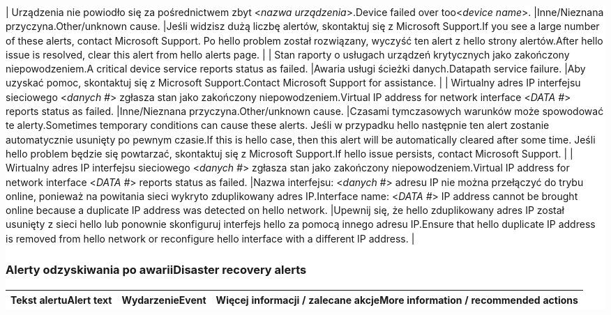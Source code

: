 | <span data-ttu-id="8defa-248">Urządzenia nie powiodło się za pośrednictwem zbyt <*nazwa urządzenia*>.</span><span class="sxs-lookup"><span data-stu-id="8defa-248">Device failed over too<*device name*>.</span></span> |<span data-ttu-id="8defa-249">Inne/Nieznana przyczyna.</span><span class="sxs-lookup"><span data-stu-id="8defa-249">Other/unknown cause.</span></span> |<span data-ttu-id="8defa-250">Jeśli widzisz dużą liczbę alertów, skontaktuj się z Microsoft Support.</span><span class="sxs-lookup"><span data-stu-id="8defa-250">If you see a large number of these alerts, contact Microsoft Support.</span></span> <span data-ttu-id="8defa-251">Po hello problem został rozwiązany, wyczyść ten alert z hello strony alertów.</span><span class="sxs-lookup"><span data-stu-id="8defa-251">After hello issue is resolved, clear this alert from hello alerts page.</span></span> |
| <span data-ttu-id="8defa-252">Stan raporty o usługach urządzeń krytycznych jako zakończony niepowodzeniem.</span><span class="sxs-lookup"><span data-stu-id="8defa-252">A critical device service reports status as failed.</span></span> |<span data-ttu-id="8defa-253">Awaria usługi ścieżki danych.</span><span class="sxs-lookup"><span data-stu-id="8defa-253">Datapath service failure.</span></span> |<span data-ttu-id="8defa-254">Aby uzyskać pomoc, skontaktuj się z Microsoft Support.</span><span class="sxs-lookup"><span data-stu-id="8defa-254">Contact Microsoft Support for assistance.</span></span> |
| <span data-ttu-id="8defa-255">Wirtualny adres IP interfejsu sieciowego <*danych #*> zgłasza stan jako zakończony niepowodzeniem.</span><span class="sxs-lookup"><span data-stu-id="8defa-255">Virtual IP address for network interface <*DATA #*> reports status as failed.</span></span> |<span data-ttu-id="8defa-256">Inne/Nieznana przyczyna.</span><span class="sxs-lookup"><span data-stu-id="8defa-256">Other/unknown cause.</span></span> |<span data-ttu-id="8defa-257">Czasami tymczasowych warunków może spowodować te alerty.</span><span class="sxs-lookup"><span data-stu-id="8defa-257">Sometimes temporary conditions can cause these alerts.</span></span> <span data-ttu-id="8defa-258">Jeśli w przypadku hello następnie ten alert zostanie automatycznie usunięty po pewnym czasie.</span><span class="sxs-lookup"><span data-stu-id="8defa-258">If this is hello case, then this alert will be automatically cleared after some time.</span></span> <span data-ttu-id="8defa-259">Jeśli hello problem będzie się powtarzać, skontaktuj się z Microsoft Support.</span><span class="sxs-lookup"><span data-stu-id="8defa-259">If hello issue persists, contact Microsoft Support.</span></span> |
| <span data-ttu-id="8defa-260">Wirtualny adres IP interfejsu sieciowego <*danych #*> zgłasza stan jako zakończony niepowodzeniem.</span><span class="sxs-lookup"><span data-stu-id="8defa-260">Virtual IP address for network interface <*DATA #*> reports status as failed.</span></span> |<span data-ttu-id="8defa-261">Nazwa interfejsu: <*danych #*> adresu IP <IP address> nie można przełączyć do trybu online, ponieważ na powitania sieci wykryto zduplikowany adres IP.</span><span class="sxs-lookup"><span data-stu-id="8defa-261">Interface name: <*DATA #*> IP address <IP address> cannot be brought online because a duplicate IP address was detected on hello network.</span></span> |<span data-ttu-id="8defa-262">Upewnij się, że hello zduplikowany adres IP został usunięty z sieci hello lub ponownie skonfiguruj interfejs hello za pomocą innego adresu IP.</span><span class="sxs-lookup"><span data-stu-id="8defa-262">Ensure that hello duplicate IP address is removed from hello network or reconfigure hello interface with a different IP address.</span></span> |

### <a name="disaster-recovery-alerts"></a><span data-ttu-id="8defa-263">Alerty odzyskiwania po awarii</span><span class="sxs-lookup"><span data-stu-id="8defa-263">Disaster recovery alerts</span></span>
| <span data-ttu-id="8defa-264">Tekst alertu</span><span class="sxs-lookup"><span data-stu-id="8defa-264">Alert text</span></span> | <span data-ttu-id="8defa-265">Wydarzenie</span><span class="sxs-lookup"><span data-stu-id="8defa-265">Event</span></span> | <span data-ttu-id="8defa-266">Więcej informacji / zalecane akcje</span><span class="sxs-lookup"><span data-stu-id="8defa-266">More information / recommended actions</span></span> |
|:--- |:--- |:--- |